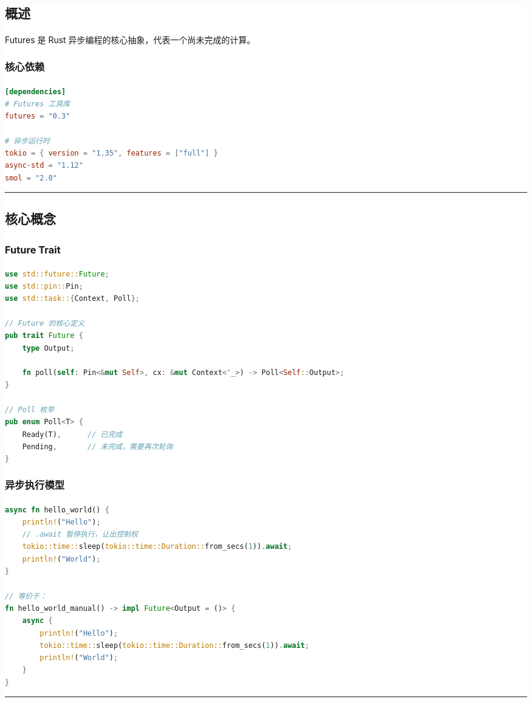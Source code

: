 ## 概述

Futures 是 Rust 异步编程的核心抽象，代表一个尚未完成的计算。

### 核心依赖

```toml
[dependencies]
# Futures 工具库
futures = "0.3"

# 异步运行时
tokio = { version = "1.35", features = ["full"] }
async-std = "1.12"
smol = "2.0"
```

---

## 核心概念

### Future Trait

```rust
use std::future::Future;
use std::pin::Pin;
use std::task::{Context, Poll};

// Future 的核心定义
pub trait Future {
    type Output;
    
    fn poll(self: Pin<&mut Self>, cx: &mut Context<'_>) -> Poll<Self::Output>;
}

// Poll 枚举
pub enum Poll<T> {
    Ready(T),      // 已完成
    Pending,       // 未完成，需要再次轮询
}
```

### 异步执行模型

```rust
async fn hello_world() {
    println!("Hello");
    // .await 暂停执行，让出控制权
    tokio::time::sleep(tokio::time::Duration::from_secs(1)).await;
    println!("World");
}

// 等价于：
fn hello_world_manual() -> impl Future<Output = ()> {
    async {
        println!("Hello");
        tokio::time::sleep(tokio::time::Duration::from_secs(1)).await;
        println!("World");
    }
}
```

---